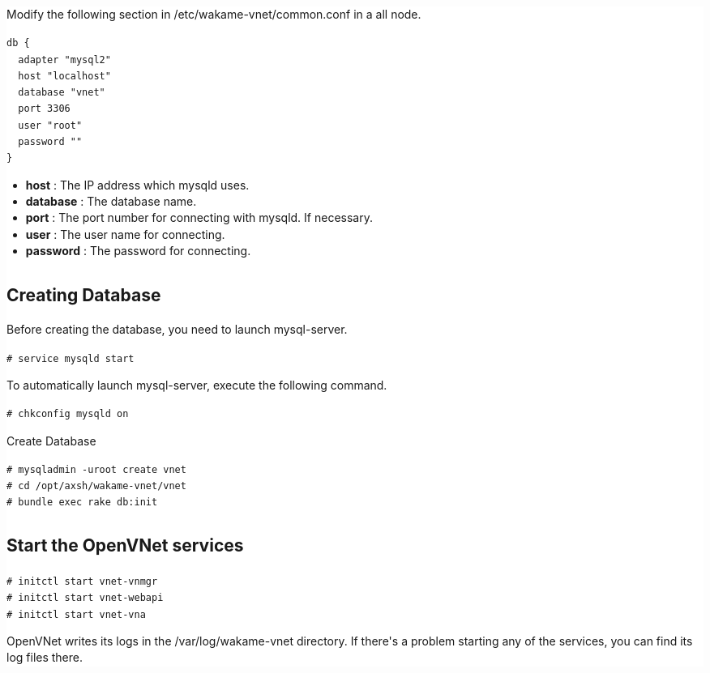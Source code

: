 Modify the following section in /etc/wakame-vnet/common.conf in a all node.

    db {
      adapter "mysql2"
      host "localhost"
      database "vnet"
      port 3306
      user "root"
      password ""
    }

- **host** : The IP address which mysqld uses.
- **database** : The database name.
- **port** : The port number for connecting with mysqld. If necessary.
- **user** : The user name for connecting.
- **password** : The password for connecting.

Creating Database
-----------------

Before creating the database, you need to launch mysql-server.

    # service mysqld start

To automatically launch mysql-server, execute the following command.

    # chkconfig mysqld on

Create Database

    # mysqladmin -uroot create vnet 
    # cd /opt/axsh/wakame-vnet/vnet
    # bundle exec rake db:init


Start the OpenVNet services
---------------------------

    # initctl start vnet-vnmgr
    # initctl start vnet-webapi
    # initctl start vnet-vna

OpenVNet writes its logs in the /var/log/wakame-vnet directory. If there's a problem starting any of the services, you can find its log files there.
